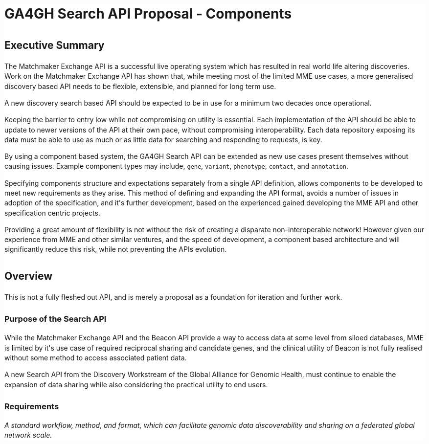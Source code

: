 # GA4GH Search API Proposal - Components

## Executive Summary

The Matchmaker Exchange API is a successful live operating system which has resulted in real world life altering discoveries. Work on the Matchmaker Exchange API has shown that, while meeting most of the limited MME use cases, a more generalised discovery based API needs to be flexible, extensible, and planned for long term use.

A new discovery search based API should be expected to be in use for a minimum two decades once operational.

Keeping the barrier to entry low while not compromising on utility is essential. Each implementation of the API should be able to update to newer versions of the API at their own pace, without compromising interoperability. Each data repository exposing its data must be able to use as much or as little data for searching and responding to requests, is key.

By using a component based system, the GA4GH Search API can be extended as new use cases present themselves without causing issues. Example component types may include, `gene`, `variant`, `phenotype`, `contact`, and `annotation`.

Specifying components structure and expectations separately from a single API definition, allows components to be developed to meet new requirements as they arise. This method of defining and expanding the API format, avoids a number of issues in adoption of the specification, and it's further development, based on the experienced gained developing the MME API and other specification centric projects.

Providing a great amount of flexibility is not without the risk of creating a disparate non-interoperable network! However given our experience from MME and other similar ventures, and the speed of development, a component based architecture and will significantly reduce this risk, while not preventing the APIs evolution.

## Overview
This is not a fully fleshed out API, and is merely a proposal as a foundation for iteration and further work.

### Purpose of the Search API

While the Matchmaker Exchange API and the Beacon API provide a way to access data at some level from siloed databases, MME is limited by it's use case of required reciprocal sharing and candidate genes, and the clinical utility of Beacon is not fully realised without some method to access associated patient data.

A new Search API from the Discovery Workstream of the Global Alliance for Genomic Health, must continue to enable the expansion of data sharing while also considering the practical utility to end users.

### Requirements

*A standard workflow, method, and format, which can facilitate genomic data discoverability and sharing on a federated global network scale.*
